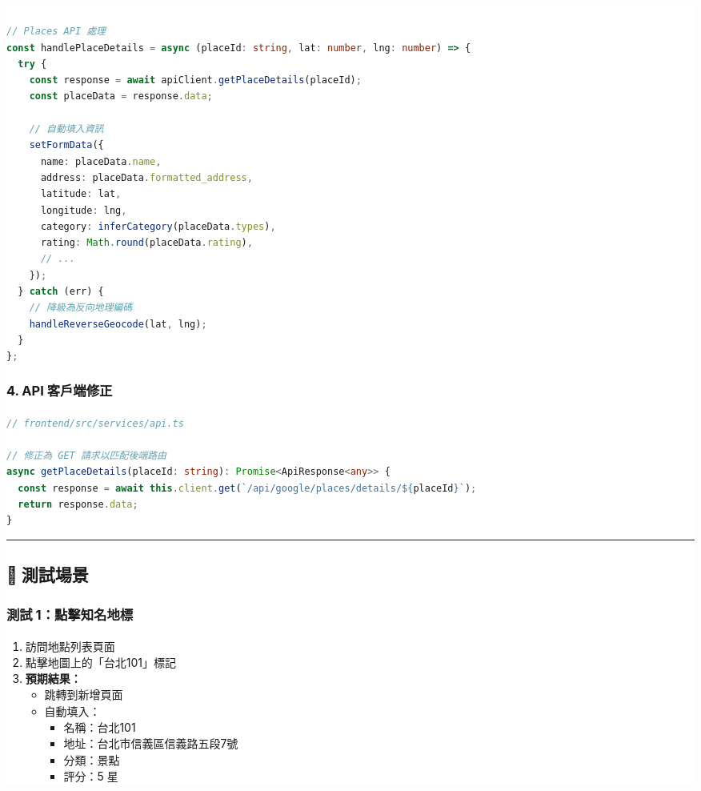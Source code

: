 ```typescript

// Places API 處理
const handlePlaceDetails = async (placeId: string, lat: number, lng: number) => {
  try {
    const response = await apiClient.getPlaceDetails(placeId);
    const placeData = response.data;
    
    // 自動填入資訊
    setFormData({
      name: placeData.name,
      address: placeData.formatted_address,
      latitude: lat,
      longitude: lng,
      category: inferCategory(placeData.types),
      rating: Math.round(placeData.rating),
      // ...
    });
  } catch (err) {
    // 降級為反向地理編碼
    handleReverseGeocode(lat, lng);
  }
};
```

### **4. API 客戶端修正**
```typescript
// frontend/src/services/api.ts

// 修正為 GET 請求以匹配後端路由
async getPlaceDetails(placeId: string): Promise<ApiResponse<any>> {
  const response = await this.client.get(`/api/google/places/details/${placeId}`);
  return response.data;
}
```

---

## 🧪 測試場景

### **測試 1：點擊知名地標**
1. 訪問地點列表頁面
2. 點擊地圖上的「台北101」標記
3. **預期結果：**
   - 跳轉到新增頁面
   - 自動填入：
     - 名稱：台北101
     - 地址：台北市信義區信義路五段7號
     - 分類：景點
     - 評分：5 星
